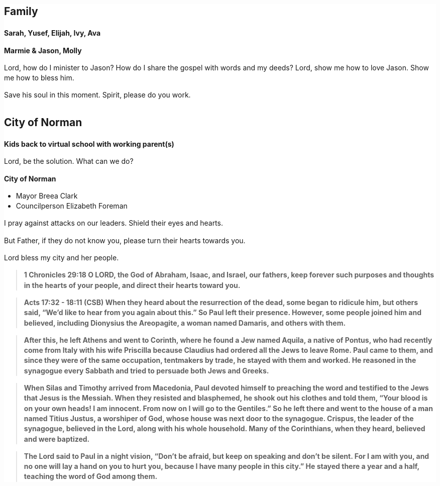
## Family

**Sarah, Yusef, Elijah, Ivy, Ava**

**Marmie & Jason, Molly**

Lord, how do I minister to Jason? How do I share the gospel with words and my deeds? Lord, show me how to love Jason. Show me how to bless him.

Save his soul in this moment. Spirit, please do you work.


## City of Norman

**Kids back to virtual school with working parent(s)**

Lord, be the solution. What can we do?

**City of Norman**
- Mayor Breea Clark
- Councilperson Elizabeth Foreman

I pray against attacks on our leaders. Shield their eyes and hearts.

But Father, if they do not know you, please turn their hearts towards you.

Lord bless my city and her people. 

> **1 Chronicles 29:18 O LORD, the God of Abraham, Isaac, and Israel, our fathers, keep forever such purposes and thoughts in the hearts of your people, and direct their hearts toward you.**

> **Acts 17:32 - 18:11 (CSB) When they heard about the resurrection of the dead, some began to ridicule him, but others said, “We’d like to hear from you again about this.” So Paul left their presence. However, some people joined him and believed, including Dionysius the Areopagite, a woman named Damaris, and others with them.**

> **After this, he left Athens and went to Corinth, where he found a Jew named Aquila, a native of Pontus, who had recently come from Italy with his wife Priscilla because Claudius had ordered all the Jews to leave Rome. Paul came to them, and since they were of the same occupation, tentmakers by trade, he stayed with them and worked. He reasoned in the synagogue every Sabbath and tried to persuade both Jews and Greeks.**

> **When Silas and Timothy arrived from Macedonia, Paul devoted himself to preaching the word and testified to the Jews that Jesus is the Messiah. When they resisted and blasphemed, he shook out his clothes and told them, “Your blood is on your own heads! I am innocent. From now on I will go to the Gentiles.” So he left there and went to the house of a man named Titius Justus, a worshiper of God, whose house was next door to the synagogue. Crispus, the leader of the synagogue, believed in the Lord, along with his whole household. Many of the Corinthians, when they heard, believed and were baptized.**

> **The Lord said to Paul in a night vision, “Don’t be afraid, but keep on speaking and don’t be silent. For I am with you, and no one will lay a hand on you to hurt you, because I have many people in this city.” He stayed there a year and a half, teaching the word of God among them.**

